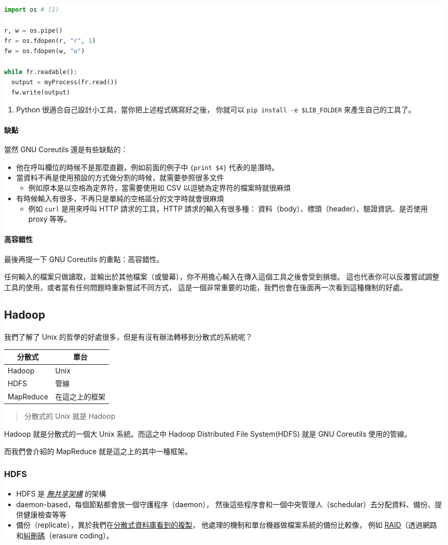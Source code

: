 ```python title="透過 Python 寫自己的程序 myProcess"
import os # (1)

r, w = os.pipe()
fr = os.fdopen(r, "r", 1)
fw = os.fdopen(w, "w")

while fr.readable():
  output = myProcess(fr.read())
  fw.write(output)
```

1. Python 很適合自己設計小工具，當你把上述程式碼寫好之後，
   你就可以 `pip install -e $LIB_FOLDER` 來產生自己的工具了。

#### 缺點

當然 GNU Coreutils 還是有些缺點的：

- 他在呼叫欄位的時候不是那麼直觀，例如前面的例子中 `{print $4}` 代表的是潛時。
- 當資料不再是使用預設的方式做分割的時候，就需要參照很多文件
  - 例如原本是以空格為定界符，當需要使用如 CSV 以逗號為定界符的檔案時就很麻煩
- 有時候輸入有很多，不再只是單純的空格區分的文字時就會很麻煩
  - 例如 `curl` 是用來呼叫 HTTP 請求的工具，HTTP 請求的輸入有很多種：
    資料（body）、標頭（header）、驗證資訊、是否使用 proxy 等等。

#### 高容錯性

最後再提一下 GNU Coreutils 的重點：高容錯性。

任何輸入的檔案只做讀取，並輸出於其他檔案（或螢幕），你不用擔心輸入在傳入這個工具之後會受到損壞。
這也代表你可以反覆嘗試調整工具的使用，或者當有任何問題時重新嘗試不同方式，
這是一個非常重要的功能，我們也會在後面再一次看到這種機制的好處。

## Hadoop

我們了解了 Unix 的哲學的好處很多，但是有沒有辦法轉移到分散式的系統呢？

| 分散式 | 單台           |
| -------------------------------- | -------------- |
| Hadoop                           | Unix           |
| HDFS                             | 管線           |
| MapReduce                        | 在這之上的框架 |

> 分散式的 Unix 就是 Hadoop

Hadoop 就是分散式的一個大 Unix 系統。而這之中 Hadoop Distributed File System(HDFS) 就是
GNU Coreutils 使用的管線。

而我們會介紹的 MapReduce 就是這之上的其中一種框架。

### HDFS

- HDFS 是 [_無共享架構_](distributed-replication.md#無共享架構) 的架構
- daemon-based，每個節點都會放一個守護程序（daemon），
  然後這些程序會和一個中央管理人（schedular）去分配資料、備份、提供健康檢查等等
- 備份（replicate），異於我們在[分散式資料庫看到的複製](distributed-replication.md)，
  他處理的機制和單台機器做檔案系統的備份比較像，
  例如 [RAID](https://zh.wikipedia.org/zh-tw/RAID)（透過網路
  和[糾刪碼](https://www.gigabyte.com/tw/Glossary/erasure-coding)（erasure coding）。
